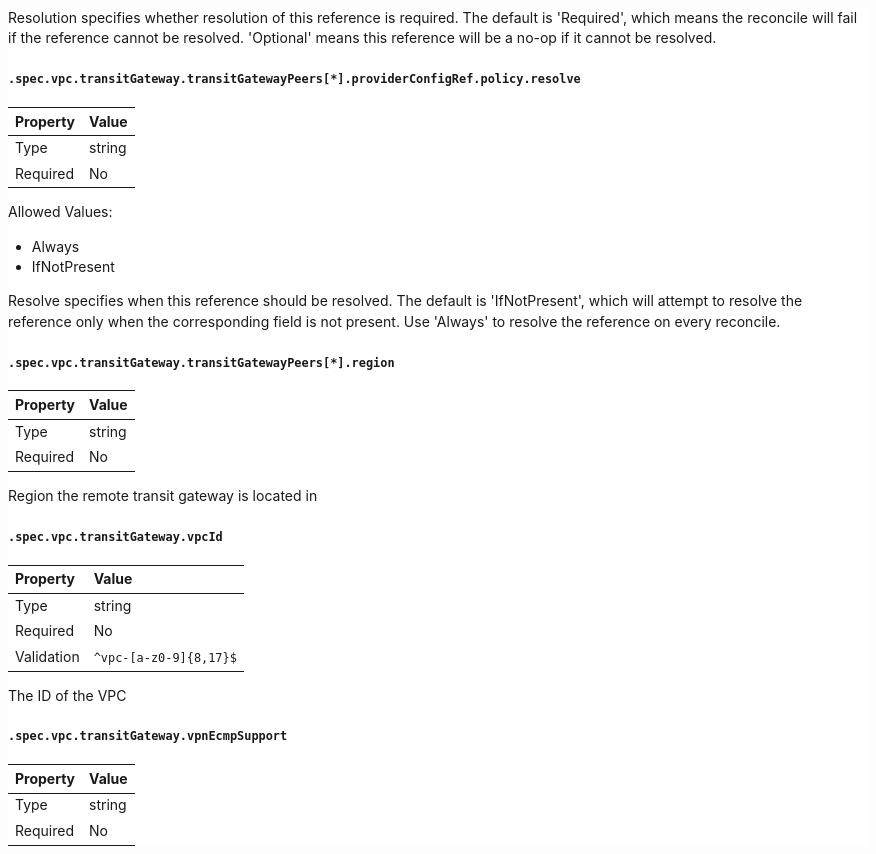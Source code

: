 Resolution specifies whether resolution of this reference is required.
The default is 'Required', which means the reconcile will fail if the
reference cannot be resolved. 'Optional' means this reference will be
a no-op if it cannot be resolved.

#### `.spec.vpc.transitGateway.transitGatewayPeers[*].providerConfigRef.policy.resolve`

|Property |Value    |
|:--------|:--------|
|Type     |string|
|Required |No|

Allowed Values:

- Always
- IfNotPresent

Resolve specifies when this reference should be resolved. The default
is 'IfNotPresent', which will attempt to resolve the reference only when
the corresponding field is not present. Use 'Always' to resolve the
reference on every reconcile.

#### `.spec.vpc.transitGateway.transitGatewayPeers[*].region`

|Property |Value    |
|:--------|:--------|
|Type     |string|
|Required |No|

Region the remote transit gateway is located in

#### `.spec.vpc.transitGateway.vpcId`

|Property |Value    |
|:--------|:--------|
|Type     |string|
|Required |No|
|Validation|`^vpc-[a-z0-9]{8,17}$`|

The ID of the VPC

#### `.spec.vpc.transitGateway.vpnEcmpSupport`

|Property |Value    |
|:--------|:--------|
|Type     |string|
|Required |No|

